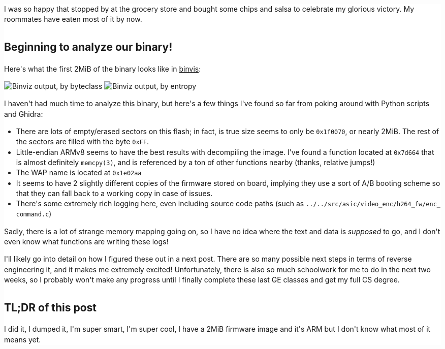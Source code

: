 I was so happy that stopped by at the grocery store and bought some chips and
salsa to celebrate my glorious victory. My roommates have eaten most of it by
now.

## Beginning to analyze our binary!

Here's what the first 2MiB of the binary looks like in
[binvis](http://binvis.io/):

![Binviz output, by byteclass](https://s3.us-west-000.backblazeb2.com/nyaabucket/16d1ecb15abc4c211bfcb5ff1fd3b6f8d57fd0d352bd776c57172e9315e01ac6/binvis-byteclass.png)
![Binviz output, by entropy](https://s3.us-west-000.backblazeb2.com/nyaabucket/9b3b08e6e19ee98645c561d3e602e35a1d45c4789f468d108efbf473aeee8f41/binvis-entropy.png)

I haven't had much time to analyze this binary, but here's a few things I've
found so far from poking around with Python scripts and Ghidra:

- There are lots of empty/erased sectors on this flash; in fact, is true size
  seems to only be `0x1f0070`, or nearly 2MiB. The rest of the sectors are
  filled with the byte `0xFF`.
- Little-endian ARMv8 seems to have the best results with decompiling the image.
  I've found a function located at `0x7d664` that is almost definitely
  `memcpy(3)`, and is referenced by a ton of other functions nearby (thanks,
  relative jumps!)
- The WAP name is located at `0x1e02aa`
- It seems to have 2 slightly different copies of the firmware stored on board,
  implying they use a sort of A/B booting scheme so that they can fall back to a
  working copy in case of issues.
- There's some extremely rich logging here, even including source code paths
  (such as `../../src/asic/video_enc/h264_fw/enc_command.c`)

Sadly, there is a lot of strange memory mapping going on, so I have no idea
where the text and data is _supposed_ to go, and I don't even know what
functions are writing these logs!

I'll likely go into detail on how I figured these out in a next post. There are
so many possible next steps in terms of reverse engineering it, and it makes me
extremely excited! Unfortunately, there is also so much schoolwork for me to do
in the next two weeks, so I probably won't make any progress until I finally
complete these last GE classes and get my full CS degree.

## TL;DR of this post

I did it, I dumped it, I'm super smart, I'm super cool, I have a 2MiB firmware
image and it's ARM but I don't know what most of it means yet.
